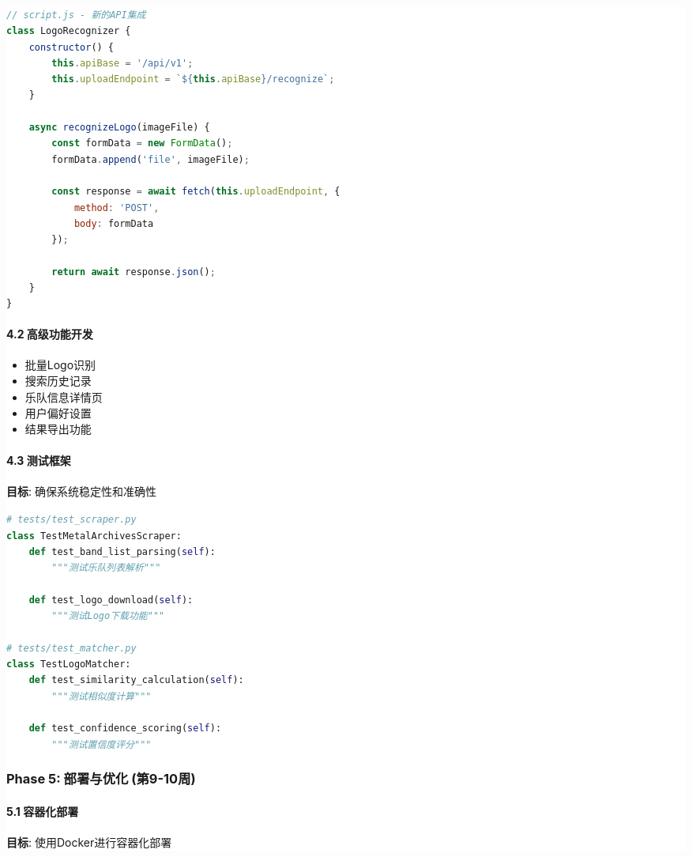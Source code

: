 ```javascript
// script.js - 新的API集成
class LogoRecognizer {
    constructor() {
        this.apiBase = '/api/v1';
        this.uploadEndpoint = `${this.apiBase}/recognize`;
    }
    
    async recognizeLogo(imageFile) {
        const formData = new FormData();
        formData.append('file', imageFile);
        
        const response = await fetch(this.uploadEndpoint, {
            method: 'POST',
            body: formData
        });
        
        return await response.json();
    }
}
```

#### 4.2 高级功能开发
- 批量Logo识别
- 搜索历史记录
- 乐队信息详情页
- 用户偏好设置
- 结果导出功能

#### 4.3 测试框架
**目标**: 确保系统稳定性和准确性

```python
# tests/test_scraper.py
class TestMetalArchivesScraper:
    def test_band_list_parsing(self):
        """测试乐队列表解析"""
        
    def test_logo_download(self):
        """测试Logo下载功能"""
        
# tests/test_matcher.py  
class TestLogoMatcher:
    def test_similarity_calculation(self):
        """测试相似度计算"""
        
    def test_confidence_scoring(self):
        """测试置信度评分"""
```

### Phase 5: 部署与优化 (第9-10周)

#### 5.1 容器化部署
**目标**: 使用Docker进行容器化部署
